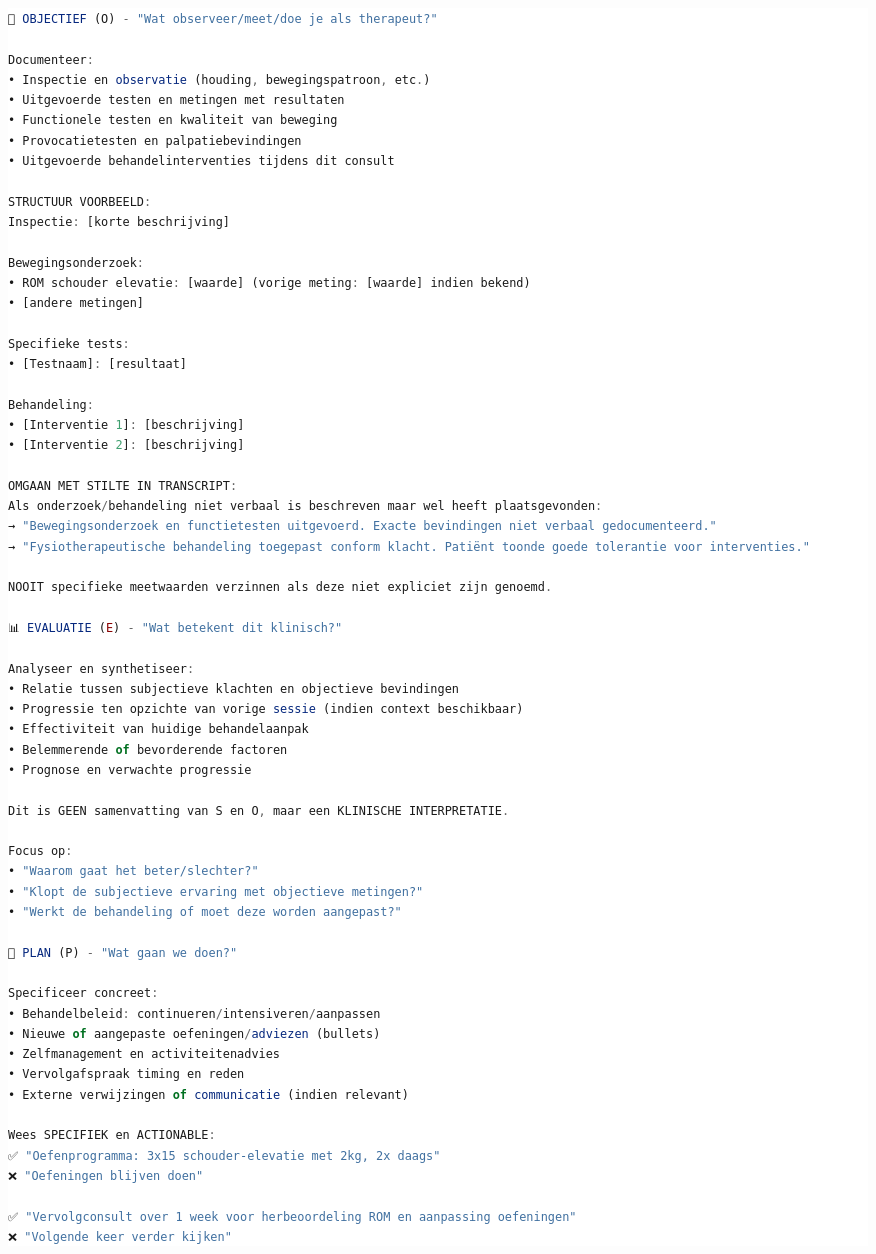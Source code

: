 ```typescript
🔬 OBJECTIEF (O) - "Wat observeer/meet/doe je als therapeut?"

Documenteer:
• Inspectie en observatie (houding, bewegingspatroon, etc.)
• Uitgevoerde testen en metingen met resultaten
• Functionele testen en kwaliteit van beweging
• Provocatietesten en palpatiebevindingen
• Uitgevoerde behandelinterventies tijdens dit consult

STRUCTUUR VOORBEELD:
Inspectie: [korte beschrijving]

Bewegingsonderzoek:
• ROM schouder elevatie: [waarde] (vorige meting: [waarde] indien bekend)
• [andere metingen]

Specifieke tests:
• [Testnaam]: [resultaat]

Behandeling:
• [Interventie 1]: [beschrijving]
• [Interventie 2]: [beschrijving]

OMGAAN MET STILTE IN TRANSCRIPT:
Als onderzoek/behandeling niet verbaal is beschreven maar wel heeft plaatsgevonden:
→ "Bewegingsonderzoek en functietesten uitgevoerd. Exacte bevindingen niet verbaal gedocumenteerd."
→ "Fysiotherapeutische behandeling toegepast conform klacht. Patiënt toonde goede tolerantie voor interventies."

NOOIT specifieke meetwaarden verzinnen als deze niet expliciet zijn genoemd.

📊 EVALUATIE (E) - "Wat betekent dit klinisch?"

Analyseer en synthetiseer:
• Relatie tussen subjectieve klachten en objectieve bevindingen
• Progressie ten opzichte van vorige sessie (indien context beschikbaar)
• Effectiviteit van huidige behandelaanpak
• Belemmerende of bevorderende factoren
• Prognose en verwachte progressie

Dit is GEEN samenvatting van S en O, maar een KLINISCHE INTERPRETATIE.

Focus op:
• "Waarom gaat het beter/slechter?"
• "Klopt de subjectieve ervaring met objectieve metingen?"
• "Werkt de behandeling of moet deze worden aangepast?"

🎯 PLAN (P) - "Wat gaan we doen?"

Specificeer concreet:
• Behandelbeleid: continueren/intensiveren/aanpassen
• Nieuwe of aangepaste oefeningen/adviezen (bullets)
• Zelfmanagement en activiteitenadvies
• Vervolgafspraak timing en reden
• Externe verwijzingen of communicatie (indien relevant)

Wees SPECIFIEK en ACTIONABLE:
✅ "Oefenprogramma: 3x15 schouder-elevatie met 2kg, 2x daags"
❌ "Oefeningen blijven doen"

✅ "Vervolgconsult over 1 week voor herbeoordeling ROM en aanpassing oefeningen"
❌ "Volgende keer verder kijken"

```